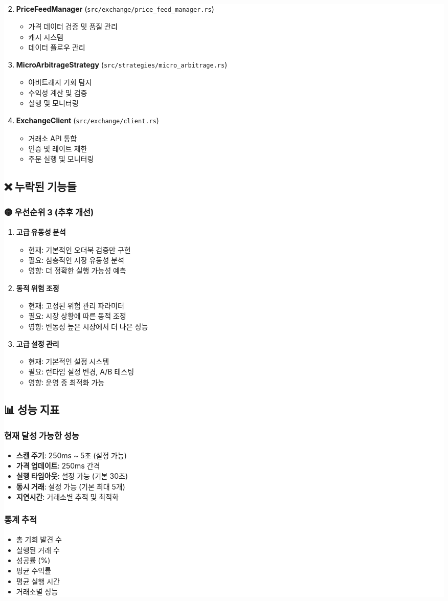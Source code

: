 2. **PriceFeedManager** (`src/exchange/price_feed_manager.rs`)
   - 가격 데이터 검증 및 품질 관리
   - 캐시 시스템
   - 데이터 플로우 관리

3. **MicroArbitrageStrategy** (`src/strategies/micro_arbitrage.rs`)
   - 아비트래지 기회 탐지
   - 수익성 계산 및 검증
   - 실행 및 모니터링

4. **ExchangeClient** (`src/exchange/client.rs`)
   - 거래소 API 통합
   - 인증 및 레이트 제한
   - 주문 실행 및 모니터링

## ❌ 누락된 기능들

### 🟡 우선순위 3 (추후 개선)

1. **고급 유동성 분석**
   - 현재: 기본적인 오더북 검증만 구현
   - 필요: 심층적인 시장 유동성 분석
   - 영향: 더 정확한 실행 가능성 예측

2. **동적 위험 조정**
   - 현재: 고정된 위험 관리 파라미터
   - 필요: 시장 상황에 따른 동적 조정
   - 영향: 변동성 높은 시장에서 더 나은 성능

3. **고급 설정 관리**
   - 현재: 기본적인 설정 시스템
   - 필요: 런타임 설정 변경, A/B 테스팅
   - 영향: 운영 중 최적화 가능

## 📊 성능 지표

### 현재 달성 가능한 성능

- **스캔 주기**: 250ms ~ 5초 (설정 가능)
- **가격 업데이트**: 250ms 간격
- **실행 타임아웃**: 설정 가능 (기본 30초)
- **동시 거래**: 설정 가능 (기본 최대 5개)
- **지연시간**: 거래소별 추적 및 최적화

### 통계 추적

- 총 기회 발견 수
- 실행된 거래 수
- 성공률 (%)
- 평균 수익률
- 평균 실행 시간
- 거래소별 성능
